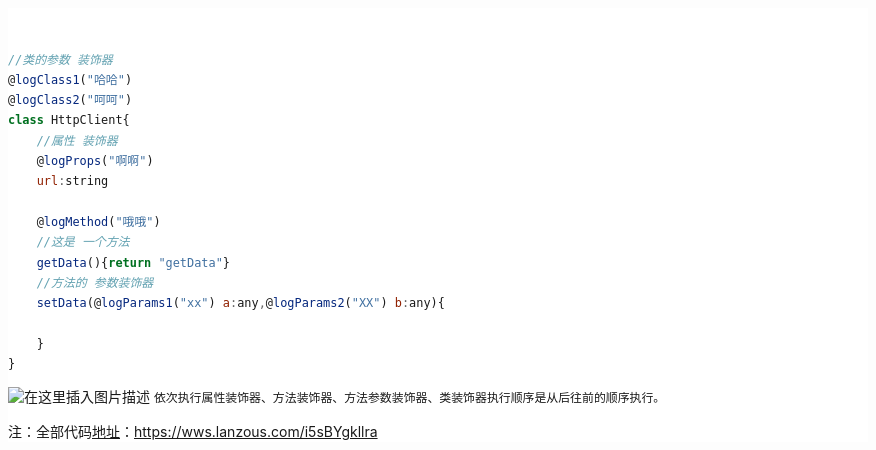 ```javascript


//类的参数 装饰器
@logClass1("哈哈")
@logClass2("呵呵")
class HttpClient{
    //属性 装饰器
    @logProps("啊啊")
    url:string

    @logMethod("哦哦")
    //这是 一个方法
    getData(){return "getData"}
    //方法的 参数装饰器
    setData(@logParams1("xx") a:any,@logParams2("XX") b:any){

    }
}
```
![在这里插入图片描述](https://img-blog.csdnimg.cn/20200913031402674.png)
`依次执行属性装饰器、方法装饰器、方法参数装饰器、类装饰器执行顺序是从后往前的顺序执行。`



注：全部代码[地址](https://wws.lanzous.com/i5sBYgkllra)：https://wws.lanzous.com/i5sBYgkllra